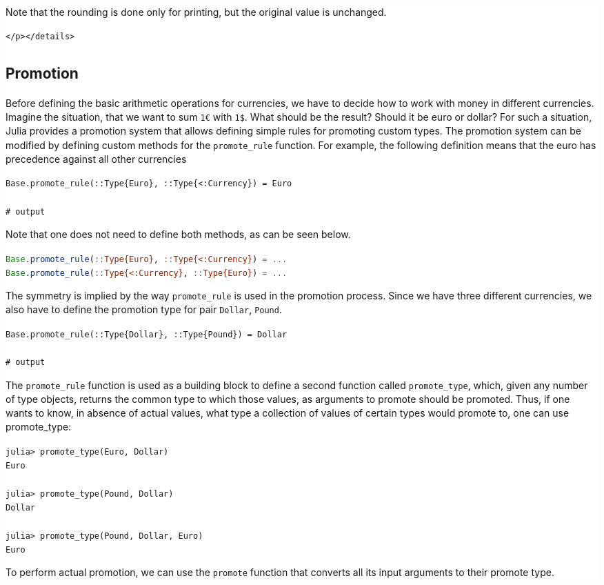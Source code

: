 Note that the rounding is done only for printing, but the original value is unchanged.

```@raw html
</p></details>
```

## Promotion

Before defining the basic arithmetic operations for currencies, we have to decide how to work with money in different currencies. Imagine the situation, that we want to sum `1€` with `1$`. What should be the result? Should it be euro or dollar? For such a situation, Julia provides a promotion system that allows defining simple rules for promoting custom types. The promotion system can be modified by defining custom methods for the `promote_rule` function. For example, the following definition means that the euro has precedence against all other currencies

```jldoctest currency; output=false
Base.promote_rule(::Type{Euro}, ::Type{<:Currency}) = Euro

# output

```

Note that one does not need to define both methods, as can be seen below.

```julia
Base.promote_rule(::Type{Euro}, ::Type{<:Currency}) = ...
Base.promote_rule(::Type{<:Currency}, ::Type{Euro}) = ...
```

The symmetry is implied by the way `promote_rule` is used in the promotion process. Since we have three different currencies, we also have to define the promotion type for pair `Dollar`, `Pound`.

```jldoctest currency; output=false
Base.promote_rule(::Type{Dollar}, ::Type{Pound}) = Dollar

# output

```

The `promote_rule` function is used as a building block to define a second function called `promote_type`, which, given any number of type objects, returns the common type to which those values, as arguments to promote should be promoted. Thus, if one wants to know, in absence of actual values, what type a collection of values of certain types would promote to, one can use promote_type:

```jldoctest currency
julia> promote_type(Euro, Dollar)
Euro

julia> promote_type(Pound, Dollar)
Dollar

julia> promote_type(Pound, Dollar, Euro)
Euro
```

To perform actual promotion, we can use the `promote` function that converts all its input arguments to their promote type.
